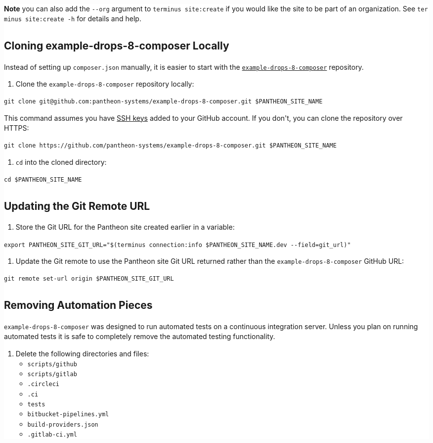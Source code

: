**Note** you can also add the `--org` argument to `terminus site:create` if you would like the site to be part of an organization. See `terminus site:create -h` for details and help.

## Cloning example-drops-8-composer Locally

Instead of setting up `composer.json` manually, it is easier to start with the [`example-drops-8-composer`](https://github.com/pantheon-systems/example-drops-8-composer) repository.

1. Clone the `example-drops-8-composer` repository locally:

  ```bash{promptUser: user}
  git clone git@github.com:pantheon-systems/example-drops-8-composer.git $PANTHEON_SITE_NAME
  ```

   This command assumes you have [SSH keys](/ssh-keys) added to your GitHub account. If you don't, you can clone the repository over HTTPS:

  ```bash{promptUser: user}
  git clone https://github.com/pantheon-systems/example-drops-8-composer.git $PANTHEON_SITE_NAME
  ```

1. `cd` into the cloned directory:

  ```bash{promptUser: user}
  cd $PANTHEON_SITE_NAME
  ```

## Updating the Git Remote URL

1. Store the Git URL for the Pantheon site created earlier in a variable:

  ```bash{promptUser: user}
  export PANTHEON_SITE_GIT_URL="$(terminus connection:info $PANTHEON_SITE_NAME.dev --field=git_url)"
  ```

1. Update the Git remote to use the Pantheon site Git URL returned rather than the `example-drops-8-composer` GitHub URL:

  ```bash{promptUser: user}
  git remote set-url origin $PANTHEON_SITE_GIT_URL
  ```

## Removing Automation Pieces

`example-drops-8-composer` was designed to run automated tests on a continuous integration server. Unless you plan on running automated tests it is safe to completely remove the automated testing functionality.

1.  Delete the following directories and files:
    - `scripts/github`
    - `scripts/gitlab`
    - `.circleci`
    - `.ci`
    - `tests`
    - `bitbucket-pipelines.yml`
    - `build-providers.json`
    - `.gitlab-ci.yml`
